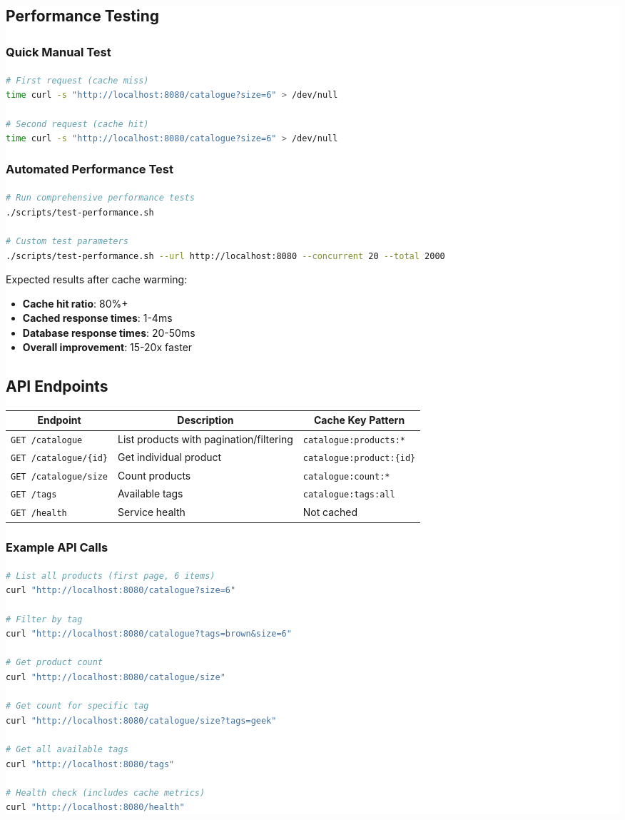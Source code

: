 ## Performance Testing

### Quick Manual Test
```bash
# First request (cache miss)
time curl -s "http://localhost:8080/catalogue?size=6" > /dev/null

# Second request (cache hit)  
time curl -s "http://localhost:8080/catalogue?size=6" > /dev/null
```

### Automated Performance Test
```bash
# Run comprehensive performance tests
./scripts/test-performance.sh

# Custom test parameters
./scripts/test-performance.sh --url http://localhost:8080 --concurrent 20 --total 2000
```

Expected results after cache warming:
- **Cache hit ratio**: 80%+
- **Cached response times**: 1-4ms
- **Database response times**: 20-50ms
- **Overall improvement**: 15-20x faster

## API Endpoints

| Endpoint | Description | Cache Key Pattern |
|----------|-------------|-------------------|
| `GET /catalogue` | List products with pagination/filtering | `catalogue:products:*` |
| `GET /catalogue/{id}` | Get individual product | `catalogue:product:{id}` |
| `GET /catalogue/size` | Count products | `catalogue:count:*` |
| `GET /tags` | Available tags | `catalogue:tags:all` |
| `GET /health` | Service health | Not cached |

### Example API Calls

```bash
# List all products (first page, 6 items)
curl "http://localhost:8080/catalogue?size=6"

# Filter by tag
curl "http://localhost:8080/catalogue?tags=brown&size=6"

# Get product count
curl "http://localhost:8080/catalogue/size"

# Get count for specific tag
curl "http://localhost:8080/catalogue/size?tags=geek"

# Get all available tags
curl "http://localhost:8080/tags"

# Health check (includes cache metrics)
curl "http://localhost:8080/health"
```
